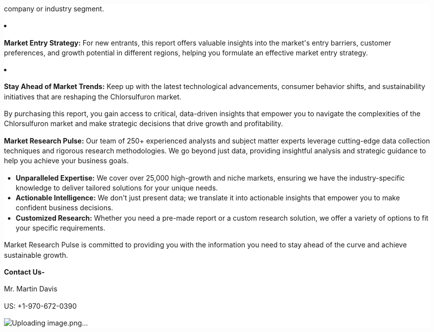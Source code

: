 company or industry segment.</p></li><li><p><strong>Market Entry Strategy:</strong> For new entrants, this report offers valuable insights into the market's entry barriers, customer preferences, and growth potential in different regions, helping you formulate an effective market entry strategy.</p></li><li><p><strong>Stay Ahead of Market Trends:</strong> Keep up with the latest technological advancements, consumer behavior shifts, and sustainability initiatives that are reshaping the Chlorsulfuron market.</p></li></ol><p>By purchasing this report, you gain access to critical, data-driven insights that empower you to navigate the complexities of the Chlorsulfuron market and make strategic decisions that drive growth and profitability.</p><p><strong>Market Research Pulse:</strong>&nbsp;Our team of 250+ experienced analysts and subject matter experts leverage cutting-edge data collection techniques and rigorous research methodologies. We go beyond just data, providing insightful analysis and strategic guidance to help you achieve your business goals.</p><ul><li><strong>Unparalleled Expertise:</strong>&nbsp;We cover over 25,000 high-growth and niche markets, ensuring we have the industry-specific knowledge to deliver tailored solutions for your unique needs.</li><li><strong>Actionable Intelligence:</strong>&nbsp;We don't just present data; we translate it into actionable insights that empower you to make confident business decisions.</li><li><strong>Customized Research:</strong>&nbsp;Whether you need a pre-made report or a custom research solution, we offer a variety of options to fit your specific requirements.</li></ul><p>Market Research Pulse is committed to providing you with the information you need to stay ahead of the curve and achieve sustainable growth.</p><p><strong>Contact Us-</strong></p><p>Mr. Martin Davis</p><p>US: +1-970-672-0390</p>
![Uploading image.png…]()
